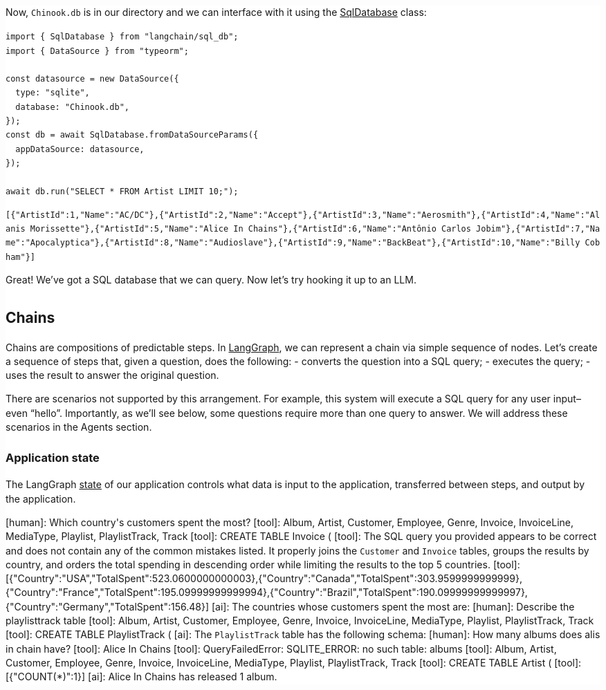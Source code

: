 Now, `Chinook.db` is in our directory and we can interface with it using
the
[SqlDatabase](https://api.js.langchain.com/classes/langchain.sql_db.SqlDatabase.html)
class:

```
import { SqlDatabase } from "langchain/sql_db";
import { DataSource } from "typeorm";

const datasource = new DataSource({
  type: "sqlite",
  database: "Chinook.db",
});
const db = await SqlDatabase.fromDataSourceParams({
  appDataSource: datasource,
});

await db.run("SELECT * FROM Artist LIMIT 10;");

```

```
[{"ArtistId":1,"Name":"AC/DC"},{"ArtistId":2,"Name":"Accept"},{"ArtistId":3,"Name":"Aerosmith"},{"ArtistId":4,"Name":"Alanis Morissette"},{"ArtistId":5,"Name":"Alice In Chains"},{"ArtistId":6,"Name":"Antônio Carlos Jobim"},{"ArtistId":7,"Name":"Apocalyptica"},{"ArtistId":8,"Name":"Audioslave"},{"ArtistId":9,"Name":"BackBeat"},{"ArtistId":10,"Name":"Billy Cobham"}]

```

Great! We’ve got a SQL database that we can query. Now let’s try hooking
it up to an LLM.

## Chains[​](#chains "Direct link to Chains")

Chains are compositions of predictable steps. In
[LangGraph](/docs/concepts/architecture#langchainlanggraph), we can
represent a chain via simple sequence of nodes. Let’s create a sequence
of steps that, given a question, does the following: - converts the
question into a SQL query; - executes the query; - uses the result to
answer the original question.

There are scenarios not supported by this arrangement. For example, this
system will execute a SQL query for any user input– even “hello”.
Importantly, as we’ll see below, some questions require more than one
query to answer. We will address these scenarios in the Agents section.

### Application state[​](#application-state "Direct link to Application state")

The LangGraph
[state](https://langchain-ai.github.io/langgraphjs/concepts/low_level/#state)
of our application controls what data is input to the application,
transferred between steps, and output by the application.


[human]: Which country's customers spent the most?
[tool]: Album, Artist, Customer, Employee, Genre, Invoice, InvoiceLine, MediaType, Playlist, PlaylistTrack, Track
[tool]: CREATE TABLE Invoice (
[tool]: The SQL query you provided appears to be correct and does not contain any of the common mistakes listed. It properly joins the `Customer` and `Invoice` tables, groups the results by country, and orders the total spending in descending order while limiting the results to the top 5 countries.
[tool]: [{"Country":"USA","TotalSpent":523.0600000000003},{"Country":"Canada","TotalSpent":303.9599999999999},{"Country":"France","TotalSpent":195.09999999999994},{"Country":"Brazil","TotalSpent":190.09999999999997},{"Country":"Germany","TotalSpent":156.48}]
[ai]: The countries whose customers spent the most are:
[human]: Describe the playlisttrack table
[tool]: Album, Artist, Customer, Employee, Genre, Invoice, InvoiceLine, MediaType, Playlist, PlaylistTrack, Track
[tool]: CREATE TABLE PlaylistTrack (
[ai]: The `PlaylistTrack` table has the following schema:
[human]: How many albums does alis in chain have?
[tool]: Alice In Chains
[tool]: QueryFailedError: SQLITE_ERROR: no such table: albums
[tool]: Album, Artist, Customer, Employee, Genre, Invoice, InvoiceLine, MediaType, Playlist, PlaylistTrack, Track
[tool]: CREATE TABLE Artist (
[tool]: [{"COUNT(*)":1}]
[ai]: Alice In Chains has released 1 album.